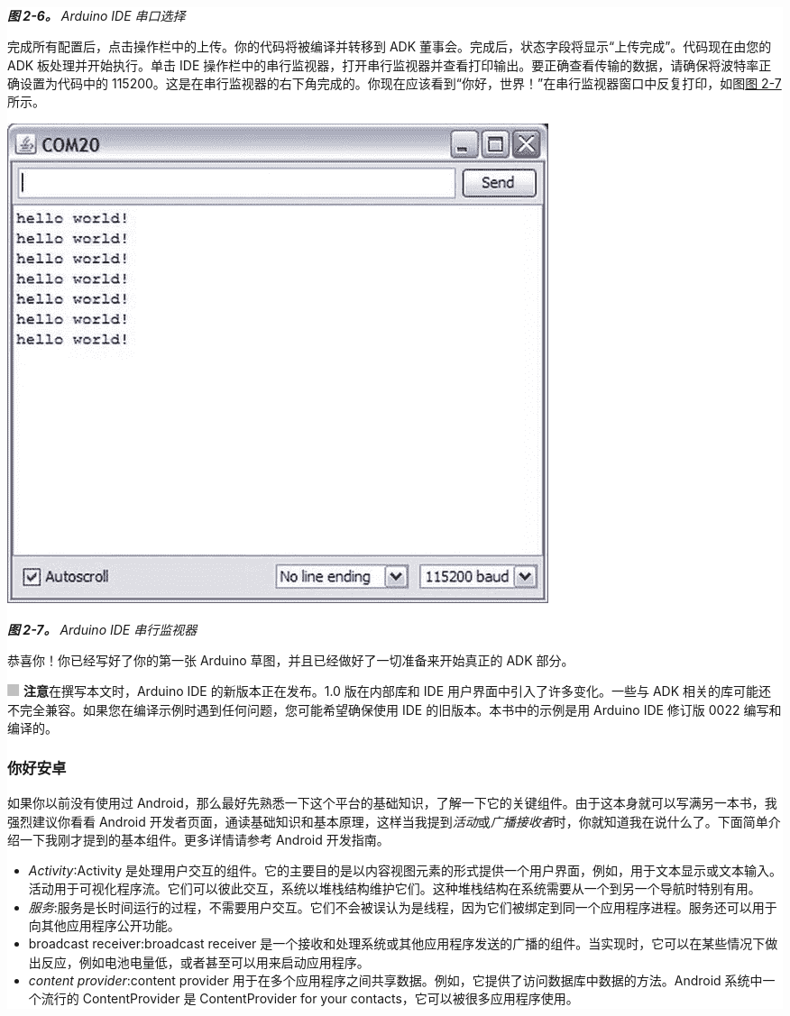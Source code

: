 ***图 2-6。** Arduino IDE 串口选择*

完成所有配置后，点击操作栏中的上传。你的代码将被编译并转移到 ADK 董事会。完成后，状态字段将显示“上传完成”。代码现在由您的 ADK 板处理并开始执行。单击 IDE 操作栏中的串行监视器，打开串行监视器并查看打印输出。要正确查看传输的数据，请确保将波特率正确设置为代码中的 115200。这是在串行监视器的右下角完成的。你现在应该看到“你好，世界！”在串行监视器窗口中反复打印，如图[图 2-7](#fig_2_7) 所示。

![images](img/9781430241973_Fig02-07.jpg)

***图 2-7。** Arduino IDE 串行监视器*

恭喜你！你已经写好了你的第一张 Arduino 草图，并且已经做好了一切准备来开始真正的 ADK 部分。

![images](img/square.jpg) **注意**在撰写本文时，Arduino IDE 的新版本正在发布。1.0 版在内部库和 IDE 用户界面中引入了许多变化。一些与 ADK 相关的库可能还不完全兼容。如果您在编译示例时遇到任何问题，您可能希望确保使用 IDE 的旧版本。本书中的示例是用 Arduino IDE 修订版 0022 编写和编译的。

### 你好安卓

如果你以前没有使用过 Android，那么最好先熟悉一下这个平台的基础知识，了解一下它的关键组件。由于这本身就可以写满另一本书，我强烈建议你看看 Android 开发者页面，通读基础知识和基本原理，这样当我提到*活动*或*广播接收者*时，你就知道我在说什么了。下面简单介绍一下我刚才提到的基本组件。更多详情请参考 Android 开发指南。

*   *Activity*:Activity 是处理用户交互的组件。它的主要目的是以内容视图元素的形式提供一个用户界面，例如，用于文本显示或文本输入。活动用于可视化程序流。它们可以彼此交互，系统以堆栈结构维护它们。这种堆栈结构在系统需要从一个到另一个导航时特别有用。
*   *服务*:服务是长时间运行的过程，不需要用户交互。它们不会被误认为是线程，因为它们被绑定到同一个应用程序进程。服务还可以用于向其他应用程序公开功能。
*   broadcast receiver:broadcast receiver 是一个接收和处理系统或其他应用程序发送的广播的组件。当实现时，它可以在某些情况下做出反应，例如电池电量低，或者甚至可以用来启动应用程序。
*   *content provider*:content provider 用于在多个应用程序之间共享数据。例如，它提供了访问数据库中数据的方法。Android 系统中一个流行的 ContentProvider 是 ContentProvider for your contacts，它可以被很多应用程序使用。
